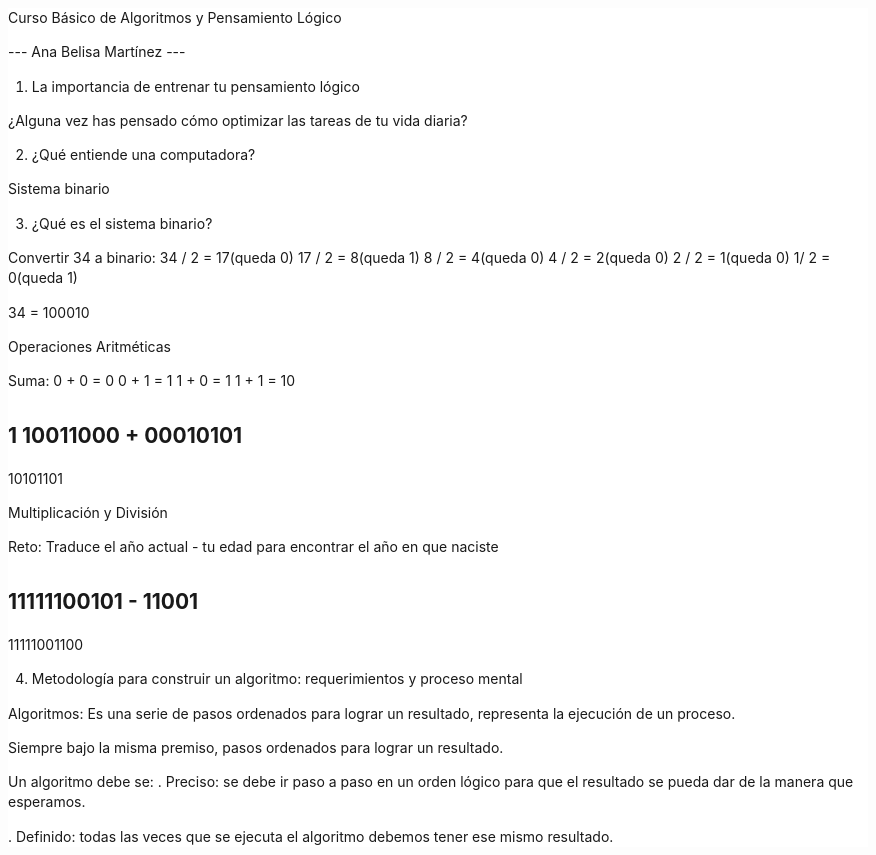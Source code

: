 Curso Básico de Algoritmos y Pensamiento Lógico

--- Ana Belisa Martínez ---

1. La importancia de entrenar tu pensamiento lógico

¿Alguna vez has pensado cómo optimizar las tareas de tu vida diaria?

2. ¿Qué entiende una computadora?

Sistema binario

3. ¿Qué es el sistema binario?

Convertir 34 a binario:
34 / 2 = 17(queda 0)
17 / 2 = 8(queda 1)
8 / 2 = 4(queda 0)
4 / 2 = 2(queda 0)
2 / 2 = 1(queda 0)
1/ 2 = 0(queda 1)

34 = 100010

Operaciones Aritméticas 

Suma:
0 + 0 = 0
0 + 1 = 1
1 + 0 = 1
1 + 1 = 10

  1 
10011000 +
00010101
---------
10101101

Multiplicación y División 

Reto: Traduce el año actual - tu edad para encontrar el año en que naciste

11111100101 -
      11001
-----------
11111001100

4. Metodología para construir un algoritmo: requerimientos y proceso mental

Algoritmos:
Es una serie de pasos ordenados para lograr un resultado, representa la ejecución de un proceso.

Siempre bajo la misma premiso, pasos ordenados para lograr un resultado.

Un algoritmo debe se:
. Preciso: se debe ir paso a paso en un orden lógico para que el resultado se pueda dar de la manera que esperamos. 

. Definido: todas las veces que se ejecuta el algoritmo debemos tener ese mismo resultado.
